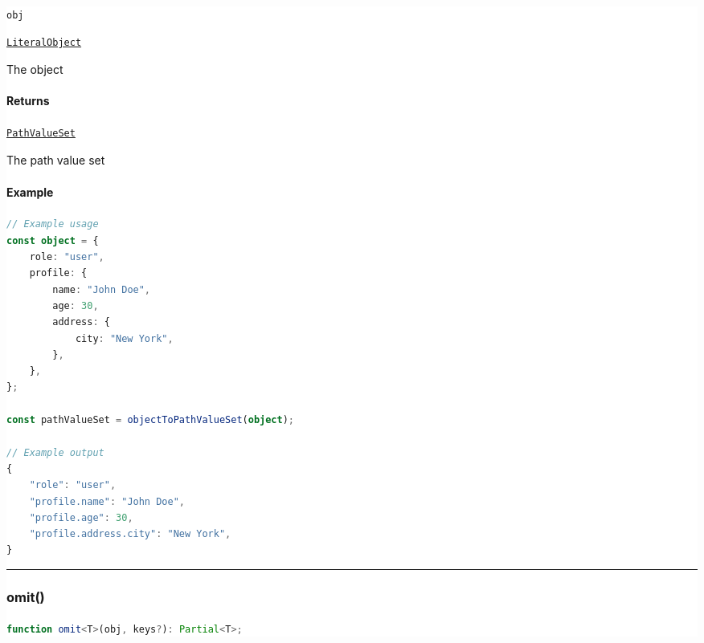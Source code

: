 `obj`

</td>
<td>

[`LiteralObject`](#literalobject)

</td>
<td>

The object

</td>
</tr>
</tbody>
</table>

#### Returns

[`PathValueSet`](#pathvalueset)

The path value set

#### Example

```TypeScript
// Example usage
const object = {
    role: "user",
    profile: {
        name: "John Doe",
        age: 30,
        address: {
            city: "New York",
        },
    },
};

const pathValueSet = objectToPathValueSet(object);

// Example output
{
    "role": "user",
    "profile.name": "John Doe",
    "profile.age": 30,
    "profile.address.city": "New York",
}
```

---

### omit()

```ts
function omit<T>(obj, keys?): Partial<T>;
```
